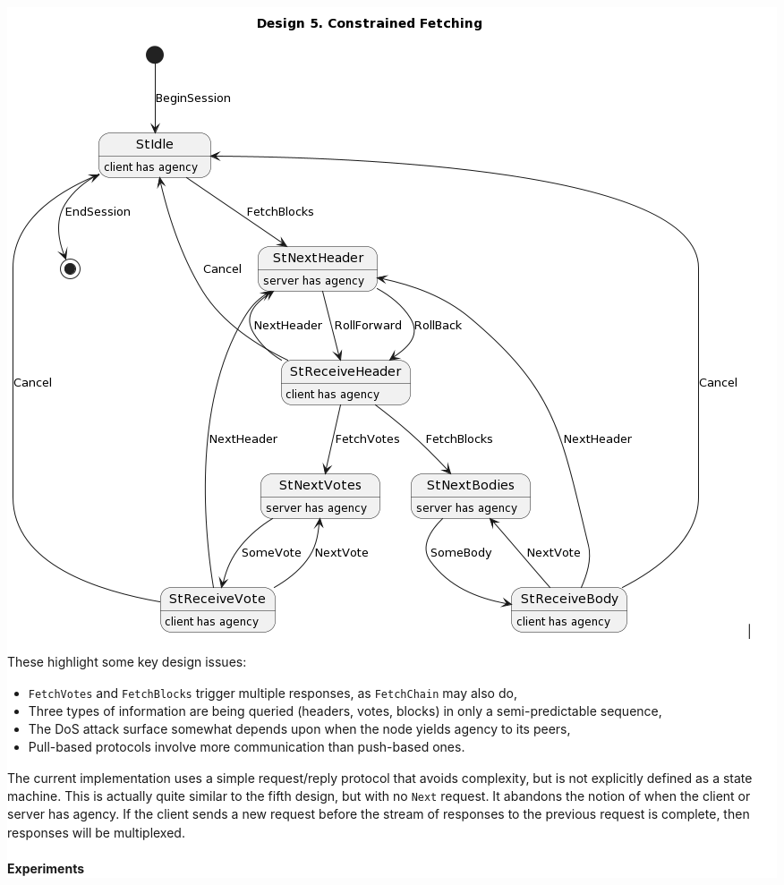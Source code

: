 ![Constrained fetching](/img/sim-expts/protocol-5.png) |

These highlight some key design issues:

- `FetchVotes` and `FetchBlocks` trigger multiple responses, as `FetchChain` may also do,
- Three types of information are being queried (headers, votes, blocks) in only a semi-predictable sequence,
- The DoS attack surface somewhat depends upon when the node yields agency to its peers,
- Pull-based protocols involve more communication than push-based ones.

The current implementation uses a simple request/reply protocol that avoids complexity, but is not explicitly defined as a state machine. This is actually quite similar to the fifth design, but with no `Next` request. It abandons the notion of when the client or server has agency. If the client sends a new request before the stream of responses to the previous request is complete, then responses will be multiplexed.

#### Experiments
